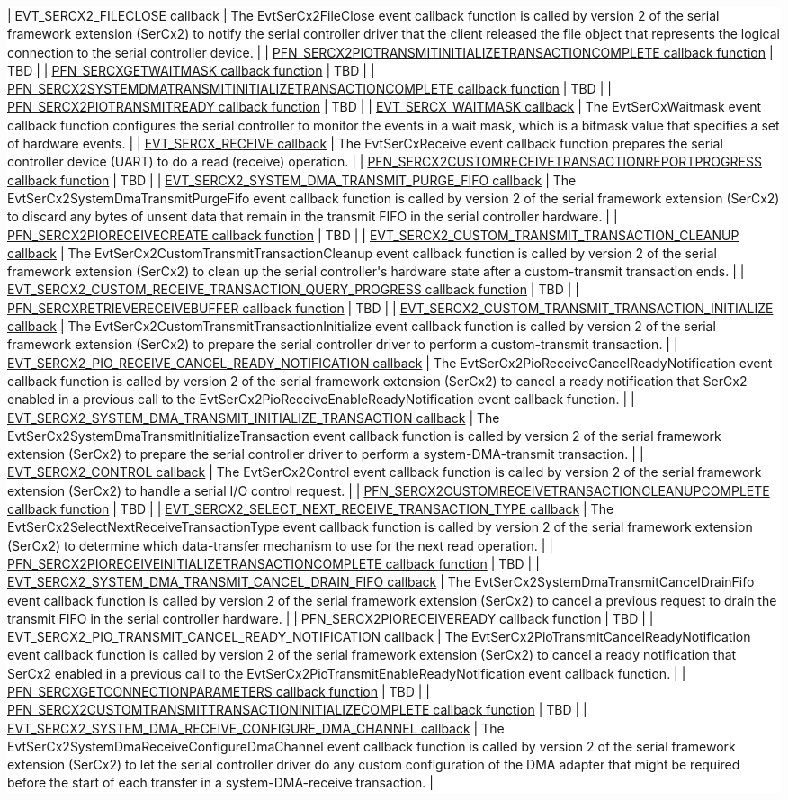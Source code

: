 | [EVT_SERCX2_FILECLOSE callback](nc-sercx-evt-sercx2-fileclose.md) | The EvtSerCx2FileClose event callback function is called by version 2 of the serial framework extension (SerCx2) to notify the serial controller driver that the client released the file object that represents the logical connection to the serial controller device. |
| [PFN_SERCX2PIOTRANSMITINITIALIZETRANSACTIONCOMPLETE callback function](nc-sercx-pfn-sercx2piotransmitinitializetransactioncomplete.md) | TBD |
| [PFN_SERCXGETWAITMASK callback function](nc-sercx-pfn-sercxgetwaitmask.md) | TBD |
| [PFN_SERCX2SYSTEMDMATRANSMITINITIALIZETRANSACTIONCOMPLETE callback function](nc-sercx-pfn-sercx2systemdmatransmitinitializetransactioncomplete.md) | TBD |
| [PFN_SERCX2PIOTRANSMITREADY callback function](nc-sercx-pfn-sercx2piotransmitready.md) | TBD |
| [EVT_SERCX_WAITMASK callback](nc-sercx-evt-sercx-waitmask.md) | The EvtSerCxWaitmask event callback function configures the serial controller to monitor the events in a wait mask, which is a bitmask value that specifies a set of hardware events. |
| [EVT_SERCX_RECEIVE callback](nc-sercx-evt-sercx-receive.md) | The EvtSerCxReceive event callback function prepares the serial controller device (UART) to do a read (receive) operation. |
| [PFN_SERCX2CUSTOMRECEIVETRANSACTIONREPORTPROGRESS callback function](nc-sercx-pfn-sercx2customreceivetransactionreportprogress.md) | TBD |
| [EVT_SERCX2_SYSTEM_DMA_TRANSMIT_PURGE_FIFO callback](nc-sercx-evt-sercx2-system-dma-transmit-purge-fifo.md) | The EvtSerCx2SystemDmaTransmitPurgeFifo event callback function is called by version 2 of the serial framework extension (SerCx2) to discard any bytes of unsent data that remain in the transmit FIFO in the serial controller hardware. |
| [PFN_SERCX2PIORECEIVECREATE callback function](nc-sercx-pfn-sercx2pioreceivecreate.md) | TBD |
| [EVT_SERCX2_CUSTOM_TRANSMIT_TRANSACTION_CLEANUP callback](nc-sercx-evt-sercx2-custom-transmit-transaction-cleanup.md) | The EvtSerCx2CustomTransmitTransactionCleanup event callback function is called by version 2 of the serial framework extension (SerCx2) to clean up the serial controller's hardware state after a custom-transmit transaction ends. |
| [EVT_SERCX2_CUSTOM_RECEIVE_TRANSACTION_QUERY_PROGRESS callback function](nc-sercx-evt-sercx2-custom-receive-transaction-query-progress.md) | TBD |
| [PFN_SERCXRETRIEVERECEIVEBUFFER callback function](nc-sercx-pfn-sercxretrievereceivebuffer.md) | TBD |
| [EVT_SERCX2_CUSTOM_TRANSMIT_TRANSACTION_INITIALIZE callback](nc-sercx-evt-sercx2-custom-transmit-transaction-initialize.md) | The EvtSerCx2CustomTransmitTransactionInitialize event callback function is called by version 2 of the serial framework extension (SerCx2) to prepare the serial controller driver to perform a custom-transmit transaction. |
| [EVT_SERCX2_PIO_RECEIVE_CANCEL_READY_NOTIFICATION callback](nc-sercx-evt-sercx2-pio-receive-cancel-ready-notification.md) | The EvtSerCx2PioReceiveCancelReadyNotification event callback function is called by version 2 of the serial framework extension (SerCx2) to cancel a ready notification that SerCx2 enabled in a previous call to the EvtSerCx2PioReceiveEnableReadyNotification event callback function. |
| [EVT_SERCX2_SYSTEM_DMA_TRANSMIT_INITIALIZE_TRANSACTION callback](nc-sercx-evt-sercx2-system-dma-transmit-initialize-transaction.md) | The EvtSerCx2SystemDmaTransmitInitializeTransaction event callback function is called by version 2 of the serial framework extension (SerCx2) to prepare the serial controller driver to perform a system-DMA-transmit transaction. |
| [EVT_SERCX2_CONTROL callback](nc-sercx-evt-sercx2-control.md) | The EvtSerCx2Control event callback function is called by version 2 of the serial framework extension (SerCx2) to handle a serial I/O control request. |
| [PFN_SERCX2CUSTOMRECEIVETRANSACTIONCLEANUPCOMPLETE callback function](nc-sercx-pfn-sercx2customreceivetransactioncleanupcomplete.md) | TBD |
| [EVT_SERCX2_SELECT_NEXT_RECEIVE_TRANSACTION_TYPE callback](nc-sercx-evt-sercx2-select-next-receive-transaction-type.md) | The EvtSerCx2SelectNextReceiveTransactionType event callback function is called by version 2 of the serial framework extension (SerCx2) to determine which data-transfer mechanism to use for the next read operation. |
| [PFN_SERCX2PIORECEIVEINITIALIZETRANSACTIONCOMPLETE callback function](nc-sercx-pfn-sercx2pioreceiveinitializetransactioncomplete.md) | TBD |
| [EVT_SERCX2_SYSTEM_DMA_TRANSMIT_CANCEL_DRAIN_FIFO callback](nc-sercx-evt-sercx2-system-dma-transmit-cancel-drain-fifo.md) | The EvtSerCx2SystemDmaTransmitCancelDrainFifo event callback function is called by version 2 of the serial framework extension (SerCx2) to cancel a previous request to drain the transmit FIFO in the serial controller hardware. |
| [PFN_SERCX2PIORECEIVEREADY callback function](nc-sercx-pfn-sercx2pioreceiveready.md) | TBD |
| [EVT_SERCX2_PIO_TRANSMIT_CANCEL_READY_NOTIFICATION callback](nc-sercx-evt-sercx2-pio-transmit-cancel-ready-notification.md) | The EvtSerCx2PioTransmitCancelReadyNotification event callback function is called by version 2 of the serial framework extension (SerCx2) to cancel a ready notification that SerCx2 enabled in a previous call to the EvtSerCx2PioTransmitEnableReadyNotification event callback function. |
| [PFN_SERCXGETCONNECTIONPARAMETERS callback function](nc-sercx-pfn-sercxgetconnectionparameters.md) | TBD |
| [PFN_SERCX2CUSTOMTRANSMITTRANSACTIONINITIALIZECOMPLETE callback function](nc-sercx-pfn-sercx2customtransmittransactioninitializecomplete.md) | TBD |
| [EVT_SERCX2_SYSTEM_DMA_RECEIVE_CONFIGURE_DMA_CHANNEL callback](nc-sercx-evt-sercx2-system-dma-receive-configure-dma-channel.md) | The EvtSerCx2SystemDmaReceiveConfigureDmaChannel event callback function is called by version 2 of the serial framework extension (SerCx2) to let the serial controller driver do any custom configuration of the DMA adapter that might be required before the start of each transfer in a system-DMA-receive transaction. |